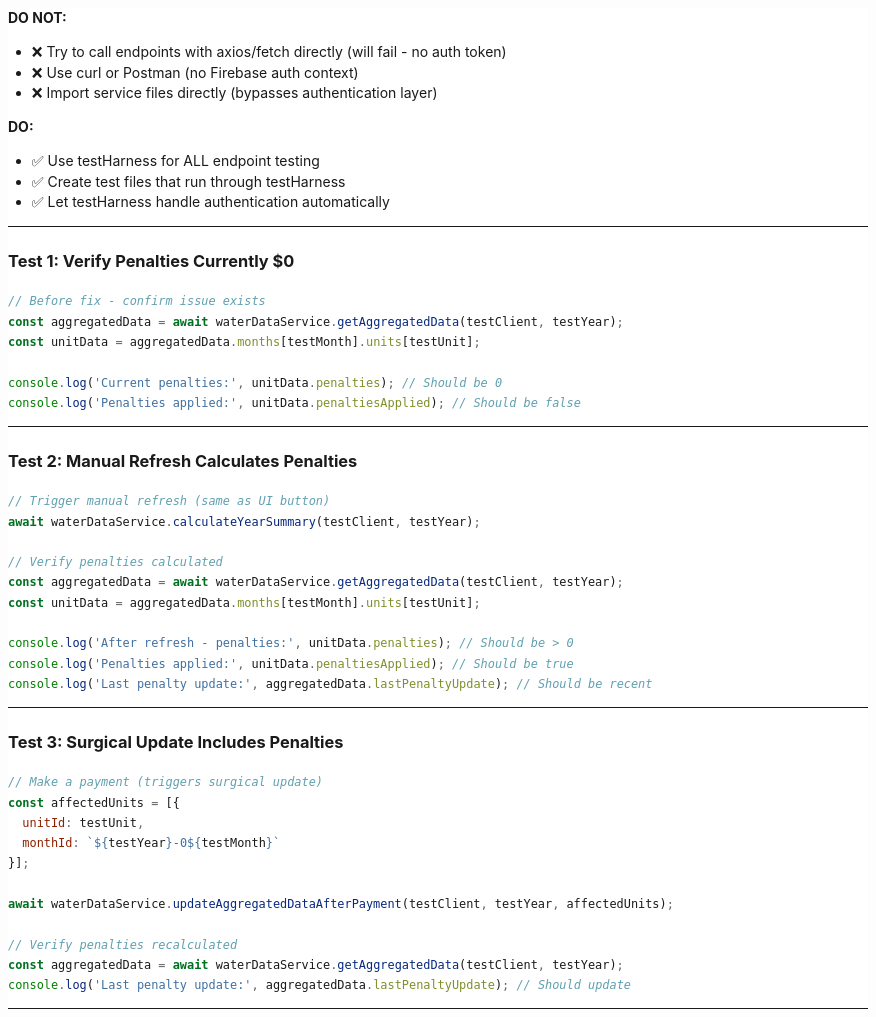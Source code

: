 **DO NOT:**
- ❌ Try to call endpoints with axios/fetch directly (will fail - no auth token)
- ❌ Use curl or Postman (no Firebase auth context)
- ❌ Import service files directly (bypasses authentication layer)

**DO:**
- ✅ Use testHarness for ALL endpoint testing
- ✅ Create test files that run through testHarness
- ✅ Let testHarness handle authentication automatically

---

### Test 1: Verify Penalties Currently $0
```javascript
// Before fix - confirm issue exists
const aggregatedData = await waterDataService.getAggregatedData(testClient, testYear);
const unitData = aggregatedData.months[testMonth].units[testUnit];

console.log('Current penalties:', unitData.penalties); // Should be 0
console.log('Penalties applied:', unitData.penaltiesApplied); // Should be false
```

---

### Test 2: Manual Refresh Calculates Penalties
```javascript
// Trigger manual refresh (same as UI button)
await waterDataService.calculateYearSummary(testClient, testYear);

// Verify penalties calculated
const aggregatedData = await waterDataService.getAggregatedData(testClient, testYear);
const unitData = aggregatedData.months[testMonth].units[testUnit];

console.log('After refresh - penalties:', unitData.penalties); // Should be > 0
console.log('Penalties applied:', unitData.penaltiesApplied); // Should be true
console.log('Last penalty update:', aggregatedData.lastPenaltyUpdate); // Should be recent
```

---

### Test 3: Surgical Update Includes Penalties
```javascript
// Make a payment (triggers surgical update)
const affectedUnits = [{
  unitId: testUnit,
  monthId: `${testYear}-0${testMonth}`
}];

await waterDataService.updateAggregatedDataAfterPayment(testClient, testYear, affectedUnits);

// Verify penalties recalculated
const aggregatedData = await waterDataService.getAggregatedData(testClient, testYear);
console.log('Last penalty update:', aggregatedData.lastPenaltyUpdate); // Should update
```

---
